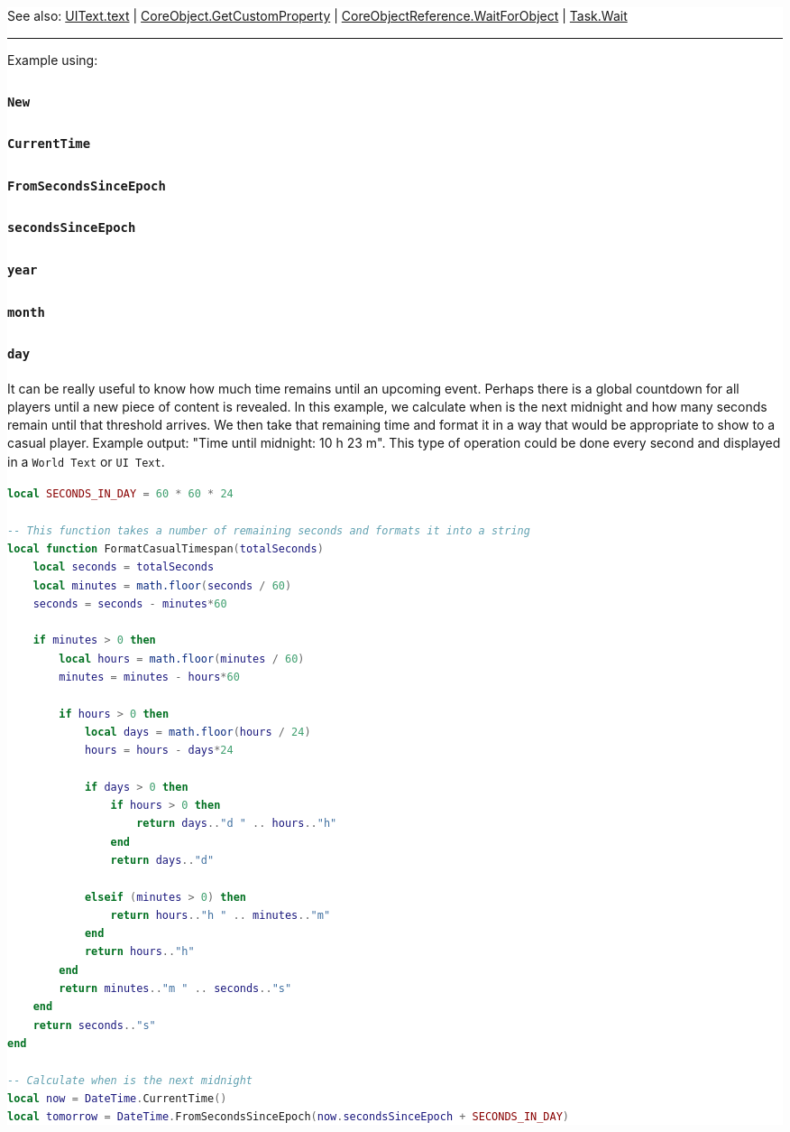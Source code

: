 See also: [UIText.text](uitext.md) | [CoreObject.GetCustomProperty](coreobject.md) | [CoreObjectReference.WaitForObject](coreobjectreference.md) | [Task.Wait](task.md)

---

Example using:

### `New`

### `CurrentTime`

### `FromSecondsSinceEpoch`

### `secondsSinceEpoch`

### `year`

### `month`

### `day`

It can be really useful to know how much time remains until an upcoming event. Perhaps there is a global countdown for all players until a new piece of content is revealed. In this example, we calculate when is the next midnight and how many seconds remain until that threshold arrives. We then take that remaining time and format it in a way that would be appropriate to show to a casual player. Example output: "Time until midnight: 10 h 23 m". This type of operation could be done every second and displayed in a `World Text` or `UI Text`.

```lua
local SECONDS_IN_DAY = 60 * 60 * 24

-- This function takes a number of remaining seconds and formats it into a string
local function FormatCasualTimespan(totalSeconds)
    local seconds = totalSeconds
    local minutes = math.floor(seconds / 60)
    seconds = seconds - minutes*60

    if minutes > 0 then
        local hours = math.floor(minutes / 60)
        minutes = minutes - hours*60

        if hours > 0 then
            local days = math.floor(hours / 24)
            hours = hours - days*24

            if days > 0 then
                if hours > 0 then
                    return days.."d " .. hours.."h"
                end
                return days.."d"

            elseif (minutes > 0) then
                return hours.."h " .. minutes.."m"
            end
            return hours.."h"
        end
        return minutes.."m " .. seconds.."s"
    end
    return seconds.."s"
end

-- Calculate when is the next midnight
local now = DateTime.CurrentTime()
local tomorrow = DateTime.FromSecondsSinceEpoch(now.secondsSinceEpoch + SECONDS_IN_DAY)
```